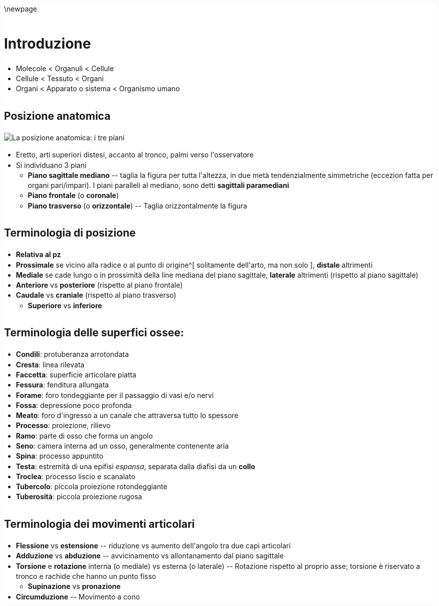 \newpage

# Introduzione
- Molecole < Organuli < Cellule
- Cellule < Tessuto < Organi
- Organi < Apparato o sistema < Organismo umano

## Posizione anatomica

![La posizione anatomica: i tre piani](img/piani-posizione-anatomica.jpg)

- Eretto, arti superiori distesi, accanto al tronco, palmi verso l'osservatore
- Si individuano 3 piani
    - __Piano sagittale mediano__ -- taglia la figura per tutta l'altezza, in due metà tendenzialmente simmetriche (eccezion fatta per organi pari/impari). I piani paralleli al mediano, sono detti __sagittali paramediani__
    - __Piano frontale__ (o __coronale__)
    - __Piano trasverso__ (o __orizzontale__) -- Taglia orizzontalmente la figura

## Terminologia di posizione
- __Relativa al pz__
- __Prossimale__ se vicino alla radice o al punto di origine^[ solitamente dell'arto, ma non solo ], __distale__ altrimenti
- __Mediale__ se cade lungo o in prossimità della line mediana del piano sagittale, __laterale__ altrimenti (rispetto al piano sagittale)
- __Anteriore__ vs __posteriore__ (rispetto al piano frontale)
- __Caudale__ vs __craniale__ (rispetto al piano trasverso)
    - __Superiore__ vs __inferiore__

## Terminologia delle superfici ossee:
- __Condili__: protuberanza arrotondata
- __Cresta__: linea rilevata
- __Faccetta__: superficie articolare piatta
- __Fessura__: fenditura allungata
- __Forame__: foro tondeggiante per il passaggio di vasi e/o nervi
- __Fossa__: depressione poco profonda
- __Meato__: foro d'ingresso a un canale che attraversa tutto lo spessore
- __Processo__: proiezione, rilievo
- __Ramo__: parte di osso che forma un angolo
- __Seno__: camera interna ad un osso, generalmente contenente aria
- __Spina__: processo appuntito
- __Testa__: estremità di una epifisi _espansa_, separata dalla diafisi da un __collo__
- __Troclea__: processo liscio e scanalato
- __Tubercolo__: piccola proiezione rotondeggiante
- __Tuberosità__: piccola proiezione rugosa

## Terminologia dei movimenti articolari
- __Flessione__ vs __estensione__ -- riduzione vs aumento dell'angolo tra due capi articolari
- __Adduzione__ vs __abduzione__ -- avvicinamento vs allontanamento dal piano sagittale
- __Torsione__ e __rotazione__ interna (o mediale) vs esterna (o laterale) -- Rotazione rispetto al proprio asse; torsione è riservato a tronco e rachide che hanno un punto fisso
    - __Supinazione__ vs __pronazione__
- __Circumduzione__  -- Movimento a cono
